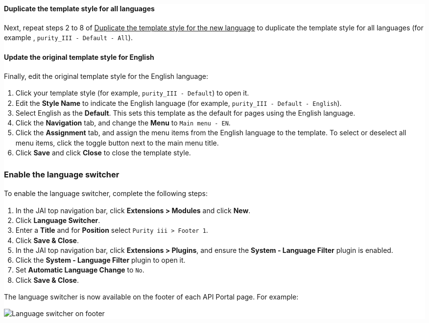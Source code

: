 #### Duplicate the template style for all languages

Next, repeat steps 2 to 8 of [Duplicate the template style for the new language](#duplicate-the-template-style-for-the-new-language) to duplicate the template style for all languages (for example , `purity_III - Default - All`).

#### Update the original template style for English

Finally, edit the original template style for the English language:

1. Click your template style (for example, `purity_III - Default`) to open it.
2. Edit the **Style Name** to indicate the English language (for example, `purity_III - Default - English`).
3. Select English as the **Default**. This sets this template as the default for pages using the English language.
4. Click the **Navigation** tab, and change the **Menu** to `Main menu - EN`.
5. Click the **Assignment** tab, and assign the menu items from the English language to the template. To select or deselect all menu items, click the toggle button next to the main menu title.
6. Click **Save** and click **Close** to close the template style.

### Enable the language switcher

To enable the language switcher, complete the following steps:

1. In the JAI top navigation bar, click **Extensions > Modules** and click **New**.
2. Click **Language Switcher**.
3. Enter a **Title** and for **Position** select `Purity iii > Footer 1`.
4. Click **Save & Close**.
5. In the JAI top navigation bar, click **Extensions > Plugins**, and ensure the **System - Language Filter** plugin is enabled.
6. Click the **System - Language Filter** plugin to open it.
7. Set **Automatic Language Change** to `No`.
8. Click **Save & Close**.

The language switcher is now available on the footer of each API Portal page. For example:

![Language switcher on footer](/Images/APIPortal/lang_switcher_example.png)